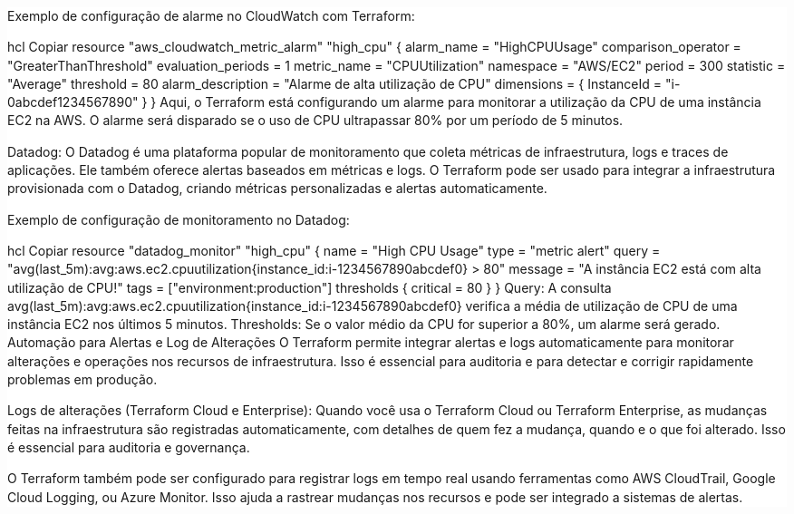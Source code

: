 Exemplo de configuração de alarme no CloudWatch com Terraform:

hcl
Copiar
resource "aws_cloudwatch_metric_alarm" "high_cpu" {
  alarm_name                = "HighCPUUsage"
  comparison_operator       = "GreaterThanThreshold"
  evaluation_periods        = 1
  metric_name               = "CPUUtilization"
  namespace                 = "AWS/EC2"
  period                    = 300
  statistic                 = "Average"
  threshold                 = 80
  alarm_description         = "Alarme de alta utilização de CPU"
  dimensions = {
    InstanceId = "i-0abcdef1234567890"
  }
}
Aqui, o Terraform está configurando um alarme para monitorar a utilização da CPU de uma instância EC2 na AWS. O alarme será disparado se o uso de CPU ultrapassar 80% por um período de 5 minutos.

Datadog: O Datadog é uma plataforma popular de monitoramento que coleta métricas de infraestrutura, logs e traces de aplicações. Ele também oferece alertas baseados em métricas e logs. O Terraform pode ser usado para integrar a infraestrutura provisionada com o Datadog, criando métricas personalizadas e alertas automaticamente.

Exemplo de configuração de monitoramento no Datadog:

hcl
Copiar
resource "datadog_monitor" "high_cpu" {
  name               = "High CPU Usage"
  type               = "metric alert"
  query              = "avg(last_5m):avg:aws.ec2.cpuutilization{instance_id:i-1234567890abcdef0} > 80"
  message            = "A instância EC2 está com alta utilização de CPU!"
  tags               = ["environment:production"]
  thresholds {
    critical          = 80
  }
}
Query: A consulta avg(last_5m):avg:aws.ec2.cpuutilization{instance_id:i-1234567890abcdef0} verifica a média de utilização de CPU de uma instância EC2 nos últimos 5 minutos.
Thresholds: Se o valor médio da CPU for superior a 80%, um alarme será gerado.
Automação para Alertas e Log de Alterações
O Terraform permite integrar alertas e logs automaticamente para monitorar alterações e operações nos recursos de infraestrutura. Isso é essencial para auditoria e para detectar e corrigir rapidamente problemas em produção.

Logs de alterações (Terraform Cloud e Enterprise): Quando você usa o Terraform Cloud ou Terraform Enterprise, as mudanças feitas na infraestrutura são registradas automaticamente, com detalhes de quem fez a mudança, quando e o que foi alterado. Isso é essencial para auditoria e governança.

O Terraform também pode ser configurado para registrar logs em tempo real usando ferramentas como AWS CloudTrail, Google Cloud Logging, ou Azure Monitor. Isso ajuda a rastrear mudanças nos recursos e pode ser integrado a sistemas de alertas.
